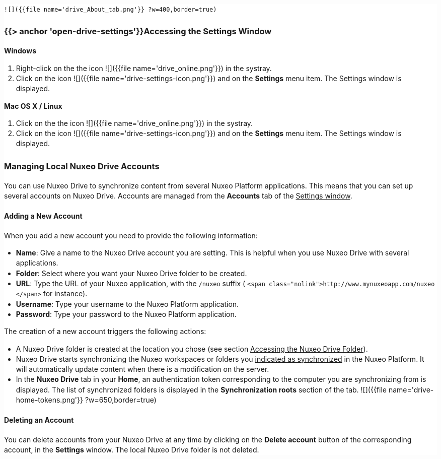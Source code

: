     ![]({{file name='drive_About_tab.png'}} ?w=400,border=true)

### {{> anchor 'open-drive-settings'}}Accessing the Settings Window

**Windows**

1.  Right-click on the the icon ![]({{file name='drive_online.png'}}) in the systray.
2.  Click on the icon ![]({{file name='drive-settings-icon.png'}}) and on the **Settings** menu item.
    The Settings window is displayed.

**Mac OS X / Linux**

1.  Click on the the icon ![]({{file name='drive_online.png'}}) in the systray.
2.  Click on the icon ![]({{file name='drive-settings-icon.png'}}) and on the **Settings** menu item.
    The Settings window is displayed.

### Managing Local Nuxeo Drive Accounts

You can use Nuxeo Drive to synchronize content from several Nuxeo Platform applications. This means that you can set up several accounts on Nuxeo Drive. Accounts are managed from the **Accounts** tab of the [Settings window](#open-drive-settings).

#### Adding a New Account

When you add a new account you need to provide the following information:

*   **Name**: Give a name to the Nuxeo Drive account you are setting.
    This is helpful when you use Nuxeo Drive with several applications.
*   **Folder**: Select where you want your Nuxeo Drive folder to be created.
*   **URL**: Type the URL of your Nuxeo application, with the `/nuxeo` suffix ( `<span class="nolink">http://www.mynuxeoapp.com/nuxeo</span>` for instance).
*   **Username**: Type your username to the Nuxeo Platform application.
*   **Password**: Type your password to the Nuxeo Platform application.

The creation of a new account triggers the following actions:

*   A Nuxeo Drive folder is created at the location you chose (see section [Accessing the Nuxeo Drive Folder](#access-local-drive-folder)).
*   Nuxeo Drive starts synchronizing the Nuxeo workspaces or folders you [indicated as synchronized](#synchronizing-workspaces-root) in the Nuxeo Platform. It will automatically update content when there is a modification on the server.
*   In the **Nuxeo Drive** tab in your **Home**, an authentication token corresponding to the computer you are synchronizing from is displayed. The list of synchronized folders is displayed in the **Synchronization roots** section of the tab.
    ![]({{file name='drive-home-tokens.png'}} ?w=650,border=true)

#### Deleting an Account

You can delete accounts from your Nuxeo Drive at any time by clicking on the **Delete account** button of the corresponding account, in the **Settings** window. The local Nuxeo Drive folder is not deleted.
